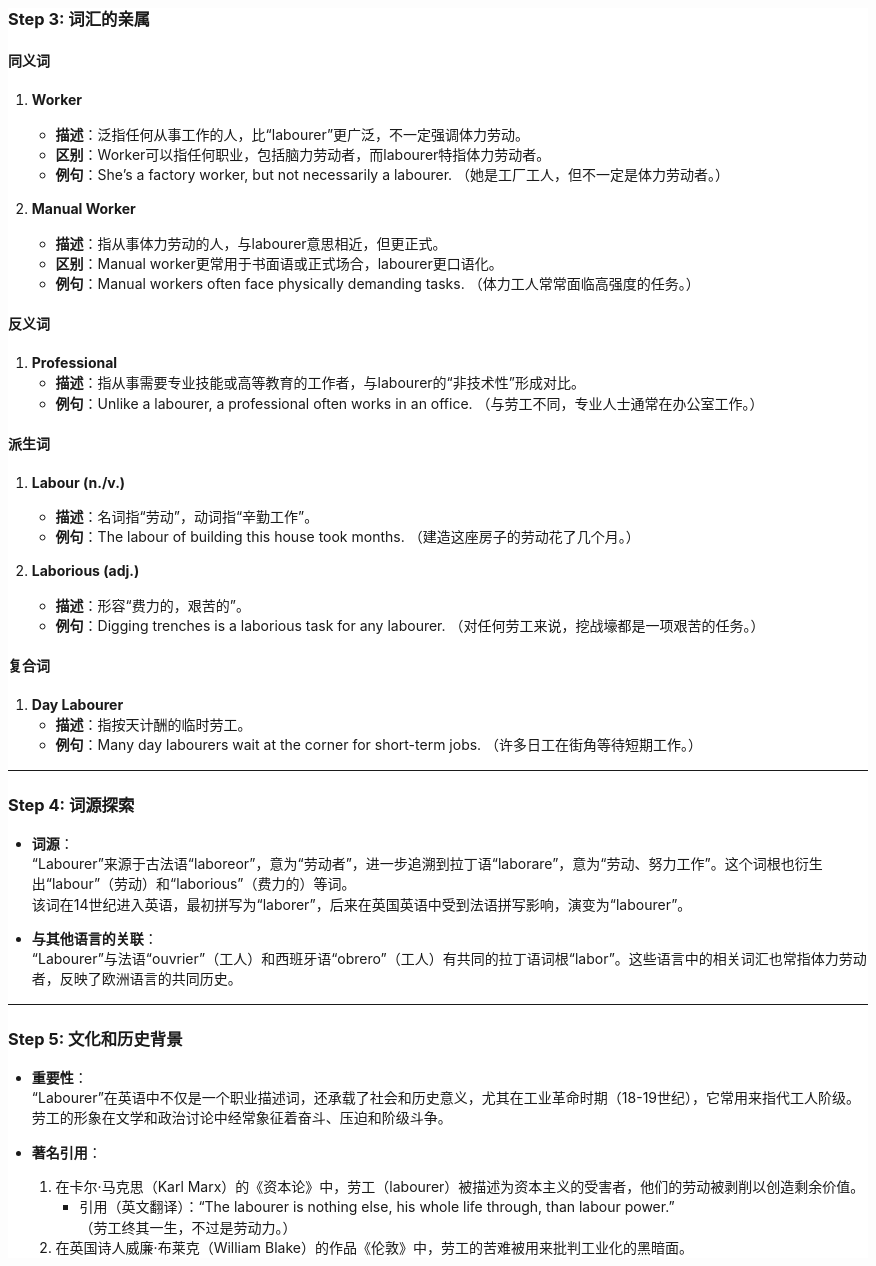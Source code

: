 
### **Step 3: 词汇的亲属**

#### **同义词**
1. **Worker**  
   - **描述**：泛指任何从事工作的人，比“labourer”更广泛，不一定强调体力劳动。  
   - **区别**：Worker可以指任何职业，包括脑力劳动者，而labourer特指体力劳动者。  
   - **例句**：She’s a factory worker, but not necessarily a labourer. （她是工厂工人，但不一定是体力劳动者。）

2. **Manual Worker**  
   - **描述**：指从事体力劳动的人，与labourer意思相近，但更正式。  
   - **区别**：Manual worker更常用于书面语或正式场合，labourer更口语化。  
   - **例句**：Manual workers often face physically demanding tasks. （体力工人常常面临高强度的任务。）

#### **反义词**
1. **Professional**  
   - **描述**：指从事需要专业技能或高等教育的工作者，与labourer的“非技术性”形成对比。  
   - **例句**：Unlike a labourer, a professional often works in an office. （与劳工不同，专业人士通常在办公室工作。）

#### **派生词**
1. **Labour (n./v.)**  
   - **描述**：名词指“劳动”，动词指“辛勤工作”。  
   - **例句**：The labour of building this house took months. （建造这座房子的劳动花了几个月。）

2. **Laborious (adj.)**  
   - **描述**：形容“费力的，艰苦的”。  
   - **例句**：Digging trenches is a laborious task for any labourer. （对任何劳工来说，挖战壕都是一项艰苦的任务。）

#### **复合词**
1. **Day Labourer**  
   - **描述**：指按天计酬的临时劳工。  
   - **例句**：Many day labourers wait at the corner for short-term jobs. （许多日工在街角等待短期工作。）

---

### **Step 4: 词源探索**

- **词源**：  
  “Labourer”来源于古法语“laboreor”，意为“劳动者”，进一步追溯到拉丁语“laborare”，意为“劳动、努力工作”。这个词根也衍生出“labour”（劳动）和“laborious”（费力的）等词。  
  该词在14世纪进入英语，最初拼写为“laborer”，后来在英国英语中受到法语拼写影响，演变为“labourer”。

- **与其他语言的关联**：  
  “Labourer”与法语“ouvrier”（工人）和西班牙语“obrero”（工人）有共同的拉丁语词根“labor”。这些语言中的相关词汇也常指体力劳动者，反映了欧洲语言的共同历史。

---

### **Step 5: 文化和历史背景**

- **重要性**：  
  “Labourer”在英语中不仅是一个职业描述词，还承载了社会和历史意义，尤其在工业革命时期（18-19世纪），它常用来指代工人阶级。劳工的形象在文学和政治讨论中经常象征着奋斗、压迫和阶级斗争。

- **著名引用**：  
  1. 在卡尔·马克思（Karl Marx）的《资本论》中，劳工（labourer）被描述为资本主义的受害者，他们的劳动被剥削以创造剩余价值。  
     - 引用（英文翻译）：“The labourer is nothing else, his whole life through, than labour power.”  
       （劳工终其一生，不过是劳动力。）
  2. 在英国诗人威廉·布莱克（William Blake）的作品《伦敦》中，劳工的苦难被用来批判工业化的黑暗面。
